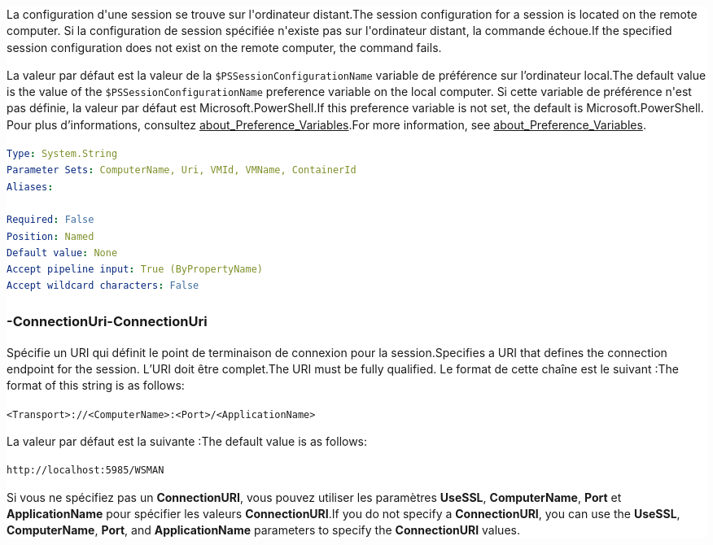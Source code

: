 <span data-ttu-id="86c68-217">La configuration d'une session se trouve sur l'ordinateur distant.</span><span class="sxs-lookup"><span data-stu-id="86c68-217">The session configuration for a session is located on the remote computer.</span></span> <span data-ttu-id="86c68-218">Si la configuration de session spécifiée n'existe pas sur l'ordinateur distant, la commande échoue.</span><span class="sxs-lookup"><span data-stu-id="86c68-218">If the specified session configuration does not exist on the remote computer, the command fails.</span></span>

<span data-ttu-id="86c68-219">La valeur par défaut est la valeur de la `$PSSessionConfigurationName` variable de préférence sur l’ordinateur local.</span><span class="sxs-lookup"><span data-stu-id="86c68-219">The default value is the value of the `$PSSessionConfigurationName` preference variable on the local computer.</span></span> <span data-ttu-id="86c68-220">Si cette variable de préférence n'est pas définie, la valeur par défaut est Microsoft.PowerShell.</span><span class="sxs-lookup"><span data-stu-id="86c68-220">If this preference variable is not set, the default is Microsoft.PowerShell.</span></span> <span data-ttu-id="86c68-221">Pour plus d’informations, consultez [about_Preference_Variables](About/about_Preference_Variables.md).</span><span class="sxs-lookup"><span data-stu-id="86c68-221">For more information, see [about_Preference_Variables](About/about_Preference_Variables.md).</span></span>

```yaml
Type: System.String
Parameter Sets: ComputerName, Uri, VMId, VMName, ContainerId
Aliases:

Required: False
Position: Named
Default value: None
Accept pipeline input: True (ByPropertyName)
Accept wildcard characters: False
```

### <span data-ttu-id="86c68-222">-ConnectionUri</span><span class="sxs-lookup"><span data-stu-id="86c68-222">-ConnectionUri</span></span>

<span data-ttu-id="86c68-223">Spécifie un URI qui définit le point de terminaison de connexion pour la session.</span><span class="sxs-lookup"><span data-stu-id="86c68-223">Specifies a URI that defines the connection endpoint for the session.</span></span> <span data-ttu-id="86c68-224">L’URI doit être complet.</span><span class="sxs-lookup"><span data-stu-id="86c68-224">The URI must be fully qualified.</span></span> <span data-ttu-id="86c68-225">Le format de cette chaîne est le suivant :</span><span class="sxs-lookup"><span data-stu-id="86c68-225">The format of this string is as follows:</span></span>

`<Transport>://<ComputerName>:<Port>/<ApplicationName>`

<span data-ttu-id="86c68-226">La valeur par défaut est la suivante :</span><span class="sxs-lookup"><span data-stu-id="86c68-226">The default value is as follows:</span></span>

`http://localhost:5985/WSMAN`

<span data-ttu-id="86c68-227">Si vous ne spécifiez pas un **ConnectionURI**, vous pouvez utiliser les paramètres **UseSSL**, **ComputerName**, **Port** et **ApplicationName** pour spécifier les valeurs **ConnectionURI**.</span><span class="sxs-lookup"><span data-stu-id="86c68-227">If you do not specify a **ConnectionURI**, you can use the **UseSSL**, **ComputerName**, **Port**, and **ApplicationName** parameters to specify the **ConnectionURI** values.</span></span>
